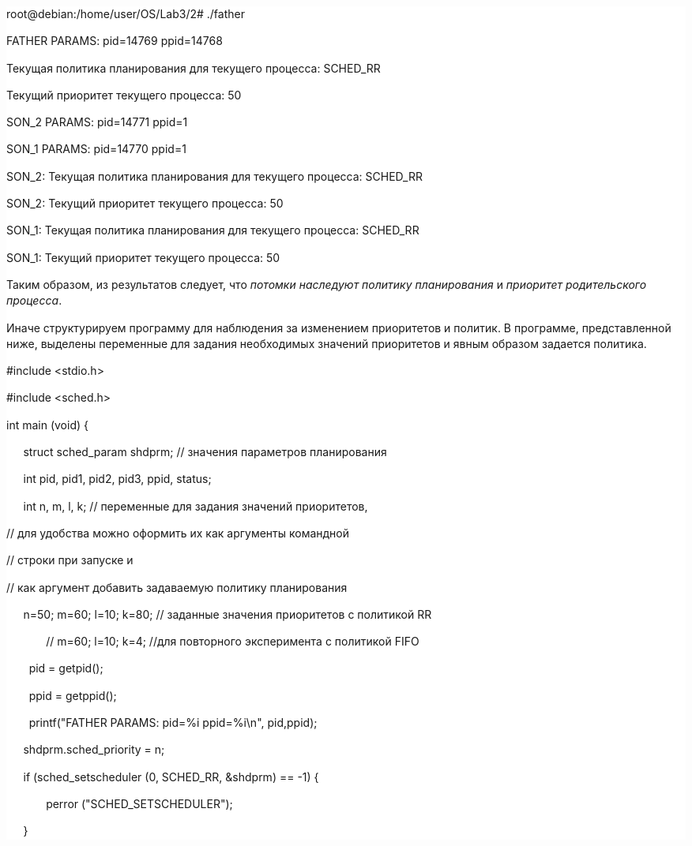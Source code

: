 root@debian:/home/user/OS/Lab3/2# ./father

FATHER PARAMS: pid=14769  ppid=14768

Текущая политика планирования для текущего процесса: SCHED\_RR

Текущий приоритет текущего процесса: 50

SON\_2 PARAMS:  pid=14771  ppid=1

SON\_1 PARAMS:  pid=14770  ppid=1

SON\_2: Текущая политика планирования для текущего процесса: SCHED\_RR

SON\_2: Текущий приоритет текущего процесса: 50

SON\_1: Текущая политика планирования для текущего процесса: SCHED\_RR

SON\_1: Текущий приоритет текущего процесса: 50

Таким образом, из результатов следует, что *потомки наследуют политику планирования* и *приоритет родительского процесса*.

Иначе структурируем программу для наблюдения за изменением приоритетов и политик. В программе, представленной ниже, выделены переменные для задания необходимых значений приоритетов и явным образом задается политика. 

#include <stdio.h>

#include <sched.h>

int main (void) {

`	`struct sched\_param shdprm; 	// значения параметров планирования

`	`int pid, pid1, pid2, pid3, ppid, status;

`	`int n, m, l, k;	// переменные для задания значений приоритетов, 

// для удобства можно оформить их как аргументы  командной 

// строки при запуске и 

// как аргумент добавить задаваемую политику планирования

`	`n=50; m=60; l=10; k=80;     // заданные значения приоритетов c политикой  RR

`       `// m=60; l=10; k=4;       //для повторного эксперимента с политикой FIFO

`    `pid = getpid();

`    `ppid = getppid();

`    `printf("FATHER PARAMS: pid=%i  ppid=%i\n", pid,ppid);



`	`shdprm.sched\_priority = n;

`	`if (sched\_setscheduler (0, SCHED\_RR, &shdprm) == -1) {

`		`perror ("SCHED\_SETSCHEDULER");

`	`}
